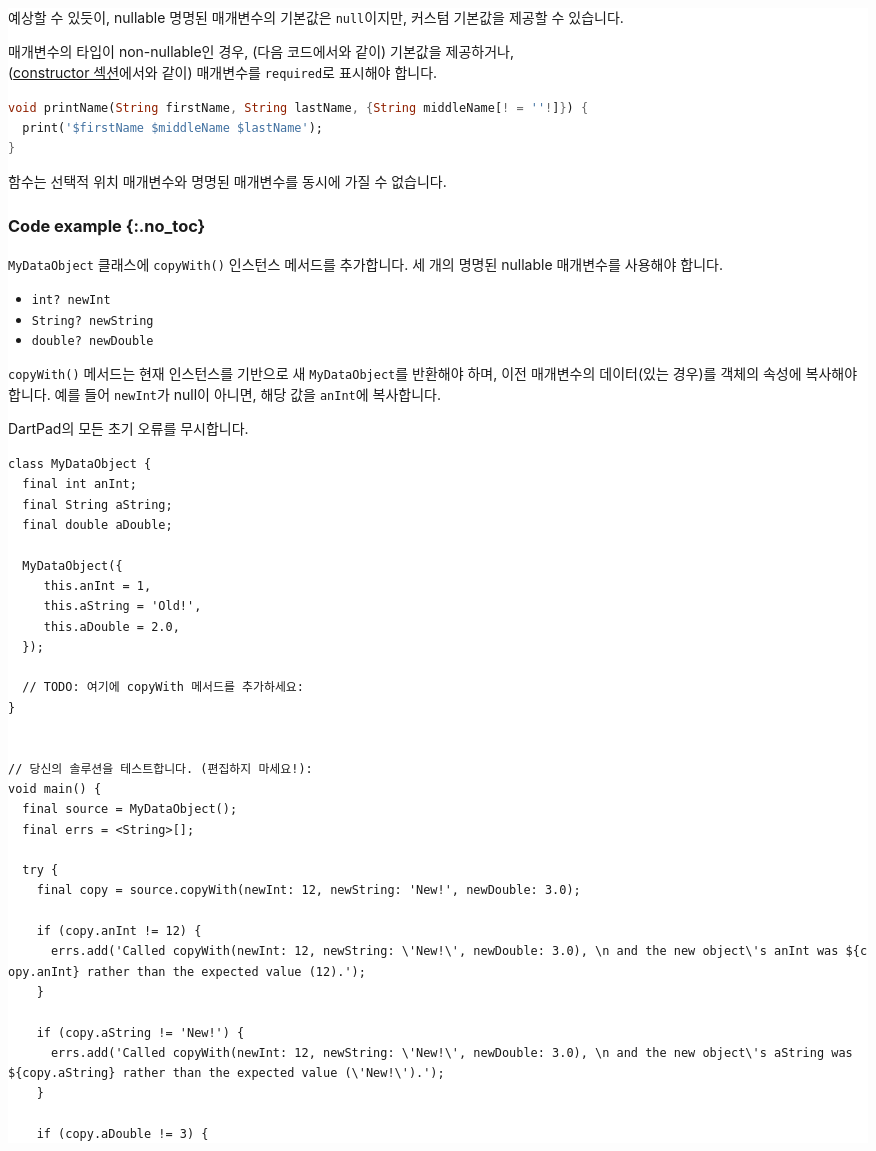 예상할 수 있듯이, nullable 명명된 매개변수의 기본값은 `null`이지만, 커스텀 기본값을 제공할 수 있습니다.

매개변수의 타입이 non-nullable인 경우, 
(다음 코드에서와 같이) 기본값을 제공하거나,  
([constructor 섹션](#using-this-in-a-constructor)에서와 같이) 매개변수를 `required`로 표시해야 합니다.

<?code-excerpt "misc/test/cheatsheet/arguments_test.dart (defaulted-middle)" replace="/ = ''/[! = ''!]/g;"?>
```dart
void printName(String firstName, String lastName, {String middleName[! = ''!]}) {
  print('$firstName $middleName $lastName');
}
```

함수는 선택적 위치 매개변수와 명명된 매개변수를 동시에 가질 수 없습니다.


### Code example {:.no_toc}

`MyDataObject` 클래스에 `copyWith()` 인스턴스 메서드를 추가합니다. 
세 개의 명명된 nullable 매개변수를 사용해야 합니다.

* `int? newInt`
* `String? newString`
* `double? newDouble`

`copyWith()` 메서드는 현재 인스턴스를 기반으로 새 `MyDataObject`를 반환해야 하며, 
이전 매개변수의 데이터(있는 경우)를 객체의 속성에 복사해야 합니다. 
예를 들어 `newInt`가 null이 아니면, 해당 값을 `anInt`에 복사합니다.

DartPad의 모든 초기 오류를 무시합니다.

```dartpad
class MyDataObject {
  final int anInt;
  final String aString;
  final double aDouble;

  MyDataObject({
     this.anInt = 1,
     this.aString = 'Old!',
     this.aDouble = 2.0,
  });

  // TODO: 여기에 copyWith 메서드를 추가하세요:
}


// 당신의 솔루션을 테스트합니다. (편집하지 마세요!):
void main() {
  final source = MyDataObject();
  final errs = <String>[];
  
  try {
    final copy = source.copyWith(newInt: 12, newString: 'New!', newDouble: 3.0);
    
    if (copy.anInt != 12) {
      errs.add('Called copyWith(newInt: 12, newString: \'New!\', newDouble: 3.0), \n and the new object\'s anInt was ${copy.anInt} rather than the expected value (12).');
    }
    
    if (copy.aString != 'New!') {
      errs.add('Called copyWith(newInt: 12, newString: \'New!\', newDouble: 3.0), \n and the new object\'s aString was ${copy.aString} rather than the expected value (\'New!\').');
    }
    
    if (copy.aDouble != 3) {
```